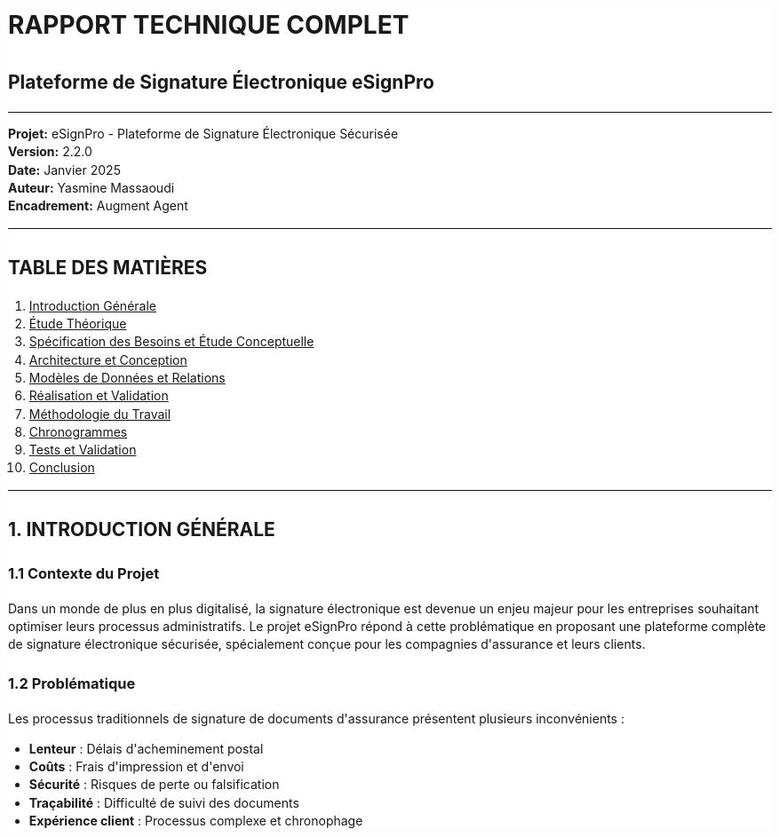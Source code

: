 # RAPPORT TECHNIQUE COMPLET

## Plateforme de Signature Électronique eSignPro

---

**Projet:** eSignPro - Plateforme de Signature Électronique Sécurisée  
**Version:** 2.2.0  
**Date:** Janvier 2025  
**Auteur:** Yasmine Massaoudi  
**Encadrement:** Augment Agent

---

## TABLE DES MATIÈRES

1. [Introduction Générale](#1-introduction-générale)
2. [Étude Théorique](#2-étude-théorique)
3. [Spécification des Besoins et Étude Conceptuelle](#3-spécification-des-besoins-et-étude-conceptuelle)
4. [Architecture et Conception](#4-architecture-et-conception)
5. [Modèles de Données et Relations](#5-modèles-de-données-et-relations)
6. [Réalisation et Validation](#6-réalisation-et-validation)
7. [Méthodologie du Travail](#7-méthodologie-du-travail)
8. [Chronogrammes](#8-chronogrammes)
9. [Tests et Validation](#9-tests-et-validation)
10. [Conclusion](#10-conclusion)

---

## 1. INTRODUCTION GÉNÉRALE

### 1.1 Contexte du Projet

Dans un monde de plus en plus digitalisé, la signature électronique est devenue un enjeu majeur pour les entreprises souhaitant optimiser leurs processus administratifs. Le projet eSignPro répond à cette problématique en proposant une plateforme complète de signature électronique sécurisée, spécialement conçue pour les compagnies d'assurance et leurs clients.

### 1.2 Problématique

Les processus traditionnels de signature de documents d'assurance présentent plusieurs inconvénients :

- **Lenteur** : Délais d'acheminement postal
- **Coûts** : Frais d'impression et d'envoi
- **Sécurité** : Risques de perte ou falsification
- **Traçabilité** : Difficulté de suivi des documents
- **Expérience client** : Processus complexe et chronophage
